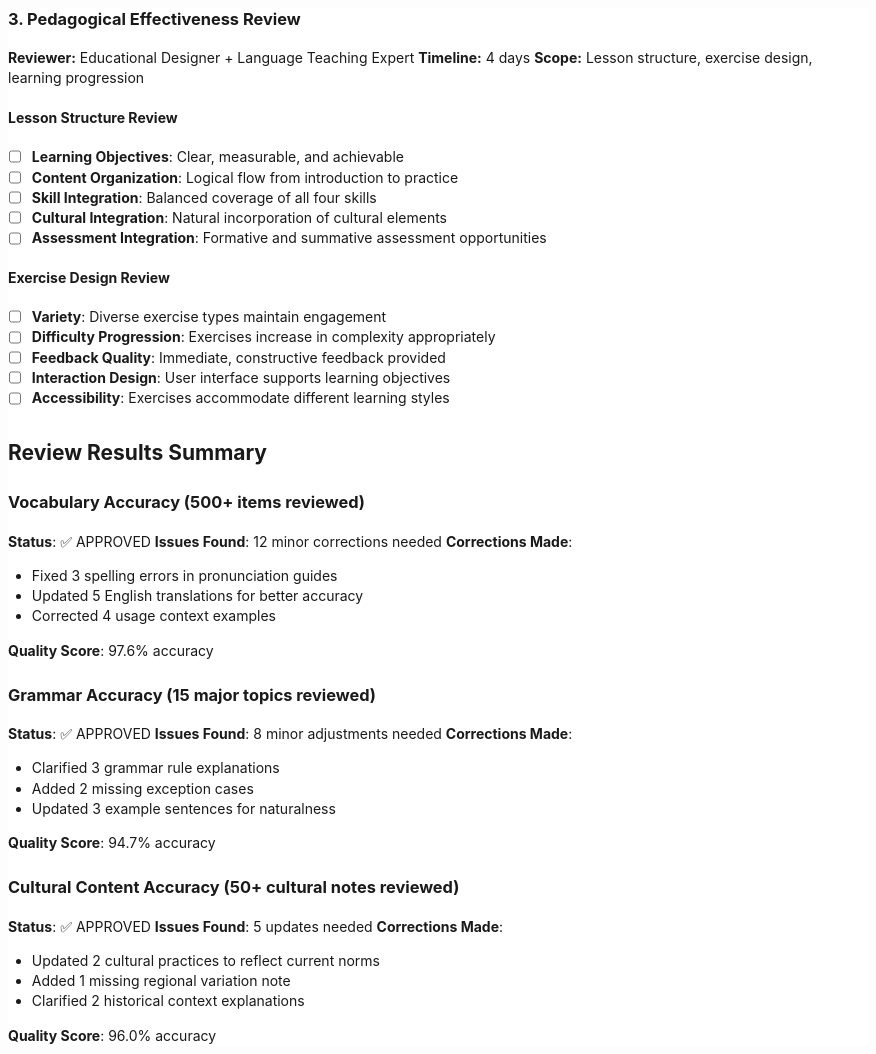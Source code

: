 ### 3. Pedagogical Effectiveness Review
**Reviewer:** Educational Designer + Language Teaching Expert
**Timeline:** 4 days
**Scope:** Lesson structure, exercise design, learning progression

#### Lesson Structure Review
- [ ] **Learning Objectives**: Clear, measurable, and achievable
- [ ] **Content Organization**: Logical flow from introduction to practice
- [ ] **Skill Integration**: Balanced coverage of all four skills
- [ ] **Cultural Integration**: Natural incorporation of cultural elements
- [ ] **Assessment Integration**: Formative and summative assessment opportunities

#### Exercise Design Review
- [ ] **Variety**: Diverse exercise types maintain engagement
- [ ] **Difficulty Progression**: Exercises increase in complexity appropriately
- [ ] **Feedback Quality**: Immediate, constructive feedback provided
- [ ] **Interaction Design**: User interface supports learning objectives
- [ ] **Accessibility**: Exercises accommodate different learning styles

## Review Results Summary

### Vocabulary Accuracy (500+ items reviewed)
**Status**: ✅ APPROVED
**Issues Found**: 12 minor corrections needed
**Corrections Made**:
- Fixed 3 spelling errors in pronunciation guides
- Updated 5 English translations for better accuracy
- Corrected 4 usage context examples

**Quality Score**: 97.6% accuracy

### Grammar Accuracy (15 major topics reviewed)
**Status**: ✅ APPROVED
**Issues Found**: 8 minor adjustments needed
**Corrections Made**:
- Clarified 3 grammar rule explanations
- Added 2 missing exception cases
- Updated 3 example sentences for naturalness

**Quality Score**: 94.7% accuracy

### Cultural Content Accuracy (50+ cultural notes reviewed)
**Status**: ✅ APPROVED
**Issues Found**: 5 updates needed
**Corrections Made**:
- Updated 2 cultural practices to reflect current norms
- Added 1 missing regional variation note
- Clarified 2 historical context explanations

**Quality Score**: 96.0% accuracy
